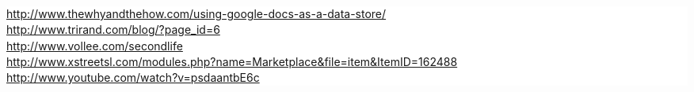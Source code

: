 http://www.thewhyandthehow.com/using-google-docs-as-a-data-store/	<br />
http://www.trirand.com/blog/?page_id=6	<br />
http://www.vollee.com/secondlife	<br />
http://www.xstreetsl.com/modules.php?name=Marketplace&file=item&ItemID=162488	<br />
http://www.youtube.com/watch?v=psdaantbE6c	<br />